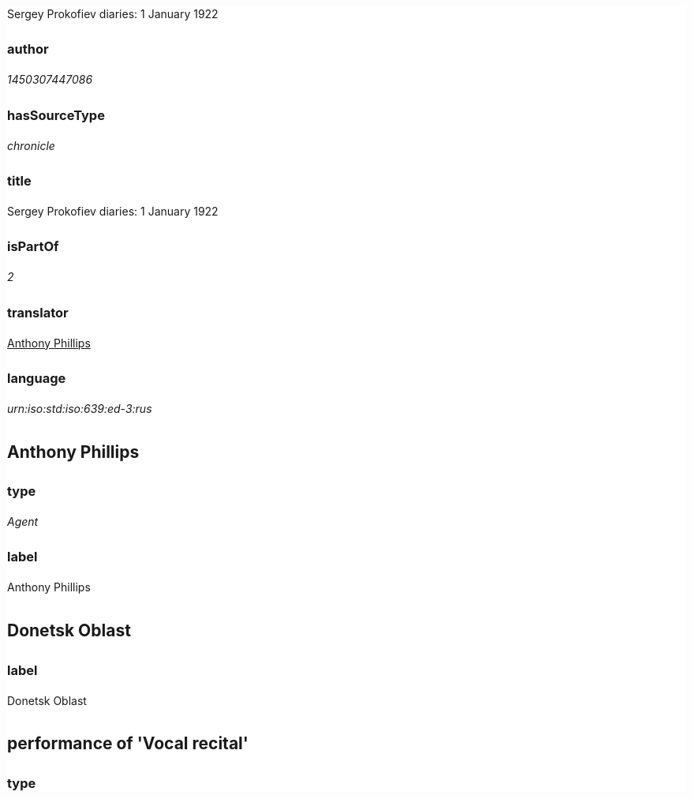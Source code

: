
Sergey Prokofiev diaries: 1 January 1922

### author


*1450307447086*

### hasSourceType


*chronicle*

### title


Sergey Prokofiev diaries: 1 January 1922

### isPartOf


*2*

### translator


[Anthony Phillips](#Anthony-Phillips)

### language


*urn:iso:std:iso:639:ed-3:rus*

## Anthony Phillips

### type


*Agent*

### label


Anthony Phillips

## Donetsk Oblast

### label


Donetsk Oblast

## performance of 'Vocal recital'

### type
